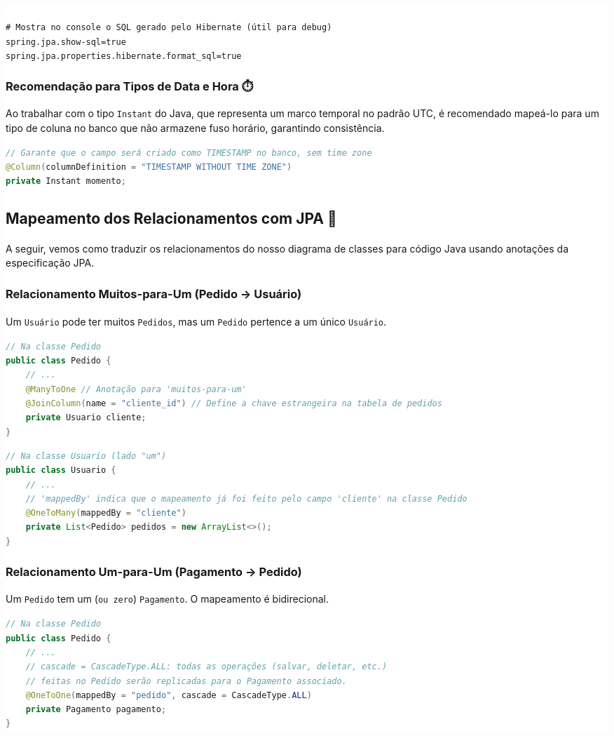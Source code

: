 ```properties

# Mostra no console o SQL gerado pelo Hibernate (útil para debug)
spring.jpa.show-sql=true
spring.jpa.properties.hibernate.format_sql=true
```

### Recomendação para Tipos de Data e Hora ⏱️

Ao trabalhar com o tipo `Instant` do Java, que representa um marco temporal no padrão UTC, é recomendado mapeá-lo para um tipo de coluna no banco que não armazene fuso horário, garantindo consistência.

```java
// Garante que o campo será criado como TIMESTAMP no banco, sem time zone
@Column(columnDefinition = "TIMESTAMP WITHOUT TIME ZONE")
private Instant momento;
```

## Mapeamento dos Relacionamentos com JPA 🔗

A seguir, vemos como traduzir os relacionamentos do nosso diagrama de classes para código Java usando anotações da especificação JPA.

### Relacionamento Muitos-para-Um (Pedido -\> Usuário)

Um `Usuário` pode ter muitos `Pedidos`, mas um `Pedido` pertence a um único `Usuário`.

```java
// Na classe Pedido
public class Pedido {
    // ...
    @ManyToOne // Anotação para 'muitos-para-um'
    @JoinColumn(name = "cliente_id") // Define a chave estrangeira na tabela de pedidos
    private Usuario cliente;
}
```

```java
// Na classe Usuario (lado "um")
public class Usuario {
    // ...
    // 'mappedBy' indica que o mapeamento já foi feito pelo campo 'cliente' na classe Pedido
    @OneToMany(mappedBy = "cliente")
    private List<Pedido> pedidos = new ArrayList<>();
}
```

### Relacionamento Um-para-Um (Pagamento -\> Pedido)

Um `Pedido` tem um (`ou zero`) `Pagamento`. O mapeamento é bidirecional.

```java
// Na classe Pedido
public class Pedido {
    // ...
    // cascade = CascadeType.ALL: todas as operações (salvar, deletar, etc.)
    // feitas no Pedido serão replicadas para o Pagamento associado.
    @OneToOne(mappedBy = "pedido", cascade = CascadeType.ALL)
    private Pagamento pagamento;
}
```
